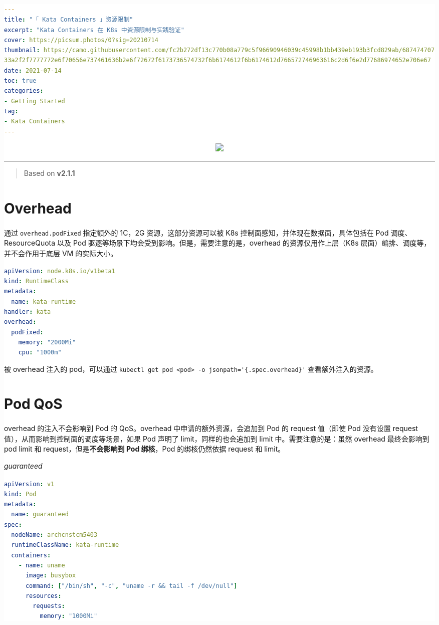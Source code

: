 ```yaml
---
title: "「 Kata Containers 」资源限制"
excerpt: "Kata Containers 在 K8s 中资源限制与实践验证"
cover: https://picsum.photos/0?sig=20210714
thumbnail: https://camo.githubusercontent.com/fc2b272df13c770b08a779c5f96690946039c45998b1bb439eb193b3fcd829ab/68747470733a2f2f7777772e6f70656e737461636b2e6f72672f6173736574732f6b6174612f6b6174612d766572746963616c2d6f6e2d77686974652e706e67
date: 2021-07-14
toc: true
categories:
- Getting Started
tag:
- Kata Containers
---
```


<div align=center><img width="200" style="border: 0px" src="https://katacontainers.io/static/logo-a1e2d09ad097b3fc8536cb77aa615c42.svg"></div>

------

> Based on **v2.1.1**

# Overhead

通过 `overhead.podFixed` 指定额外的 1C，2G 资源，这部分资源可以被 K8s 控制面感知，并体现在数据面，具体包括在 Pod 调度、ResourceQuota 以及 Pod 驱逐等场景下均会受到影响。但是，需要注意的是，overhead 的资源仅用作上层（K8s 层面）编排、调度等，并不会作用于底层 VM 的实际大小。

```yaml
apiVersion: node.k8s.io/v1beta1
kind: RuntimeClass
metadata:
  name: kata-runtime
handler: kata
overhead:
  podFixed:
    memory: "2000Mi"
    cpu: "1000m"
```

被 overhead 注入的 pod，可以通过 `kubectl get pod <pod> -o jsonpath='{.spec.overhead}'` 查看额外注入的资源。

# Pod QoS

overhead 的注入不会影响到 Pod 的 QoS。overhead 中申请的额外资源，会追加到 Pod 的 request 值（即使 Pod 没有设置 request 值），从而影响到控制面的调度等场景，如果 Pod 声明了 limit，同样的也会追加到 limit 中。需要注意的是：虽然 overhead 最终会影响到 pod limit 和 request，但是**不会影响到 Pod 绑核**，Pod 的绑核仍然依据 request 和 limit。

*guaranteed*

```yaml
apiVersion: v1
kind: Pod
metadata:
  name: guaranteed
spec:
  nodeName: archcnstcm5403
  runtimeClassName: kata-runtime
  containers:
    - name: uname
      image: busybox
      command: ["/bin/sh", "-c", "uname -r && tail -f /dev/null"]
      resources:
        requests:
          memory: "1000Mi"
```